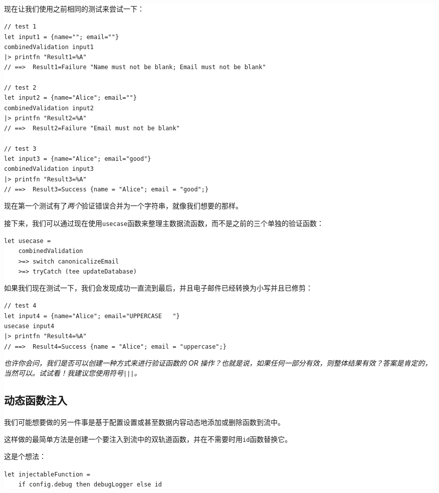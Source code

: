 现在让我们使用之前相同的测试来尝试一下：

```
// test 1
let input1 = {name=""; email=""}
combinedValidation input1 
|> printfn "Result1=%A"
// ==>  Result1=Failure "Name must not be blank; Email must not be blank"

// test 2
let input2 = {name="Alice"; email=""}
combinedValidation input2 
|> printfn "Result2=%A"
// ==>  Result2=Failure "Email must not be blank"

// test 3
let input3 = {name="Alice"; email="good"}
combinedValidation input3 
|> printfn "Result3=%A"
// ==>  Result3=Success {name = "Alice"; email = "good";} 
```

现在第一个测试有了*两个*验证错误合并为一个字符串，就像我们想要的那样。

接下来，我们可以通过现在使用`usecase`函数来整理主数据流函数，而不是之前的三个单独的验证函数：

```
let usecase = 
    combinedValidation
    >=> switch canonicalizeEmail
    >=> tryCatch (tee updateDatabase) 
```

如果我们现在测试一下，我们会发现成功一直流到最后，并且电子邮件已经转换为小写并且已修剪：

```
// test 4
let input4 = {name="Alice"; email="UPPERCASE   "}
usecase input4
|> printfn "Result4=%A"
// ==>  Result4=Success {name = "Alice"; email = "uppercase";} 
```

*也许你会问，我们是否可以创建一种方式来进行验证函数的 OR 操作？也就是说，如果任何一部分有效，则整体结果有效？答案是肯定的，当然可以。试试看！我建议您使用符号`|||`。*

## 动态函数注入

我们可能想要做的另一件事是基于配置设置或甚至数据内容动态地添加或删除函数到流中。

这样做的最简单方法是创建一个要注入到流中的双轨道函数，并在不需要时用`id`函数替换它。

这是个想法：

```
let injectableFunction = 
    if config.debug then debugLogger else id 
```
